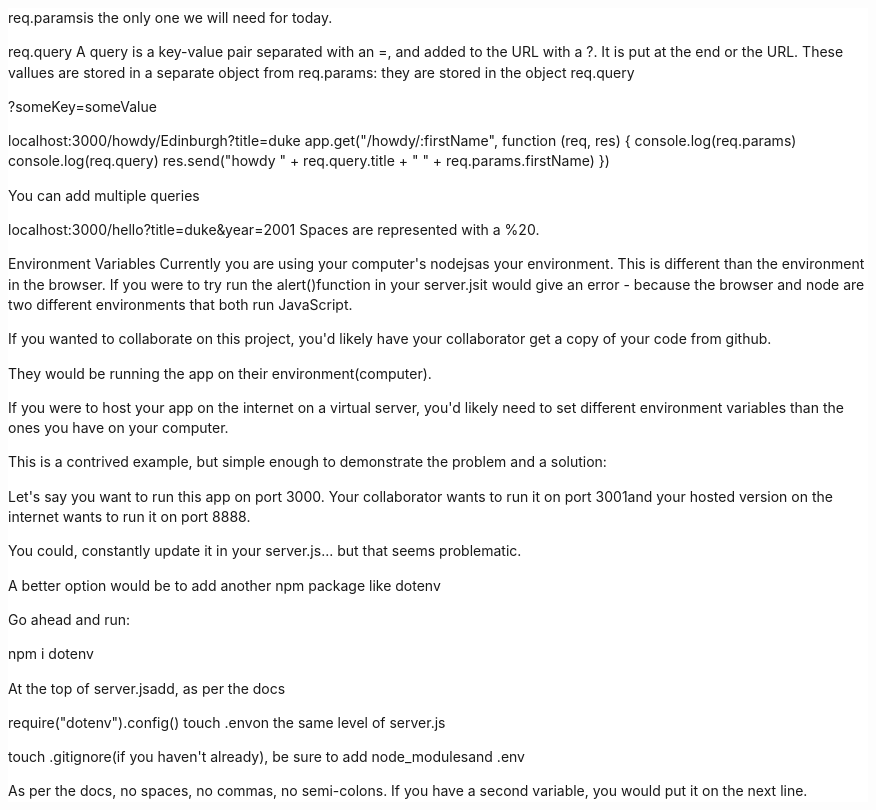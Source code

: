 req.paramsis the only one we will need for today.




req.query
A query is a key-value pair separated with an =, and added to the URL with a ?. It is put at the end or the URL. These vallues are stored in a separate object from req.params: they are stored in the object req.query

?someKey=someValue

localhost:3000/howdy/Edinburgh?title=duke
app.get("/howdy/:firstName", function (req, res) {
  console.log(req.params)
  console.log(req.query)
  res.send("howdy " + req.query.title + " " + req.params.firstName)
})


You can add multiple queries

localhost:3000/hello?title=duke&year=2001
Spaces are represented with a %20.




Environment Variables
Currently you are using your computer's nodejsas your environment. This is different than the environment in the browser. If you were to try run the alert()function in your server.jsit would give an error - because the browser and node are two different environments that both run JavaScript.

If you wanted to collaborate on this project, you'd likely have your collaborator get a copy of your code from github.

They would be running the app on their environment(computer).

If you were to host your app on the internet on a virtual server, you'd likely need to set different environment variables than the ones you have on your computer.

This is a contrived example, but simple enough to demonstrate the problem and a solution:

Let's say you want to run this app on port 3000. Your collaborator wants to run it on port 3001and your hosted version on the internet wants to run it on port 8888.

You could, constantly update it in your server.js... but that seems problematic.

A better option would be to add another npm package like dotenv

Go ahead and run:

npm i dotenv

At the top of server.jsadd, as per the docs

require("dotenv").config()
touch .envon the same level of server.js

touch .gitignore(if you haven't already), be sure to add node_modulesand .env

As per the docs, no spaces, no commas, no semi-colons. If you have a second variable, you would put it on the next line.
